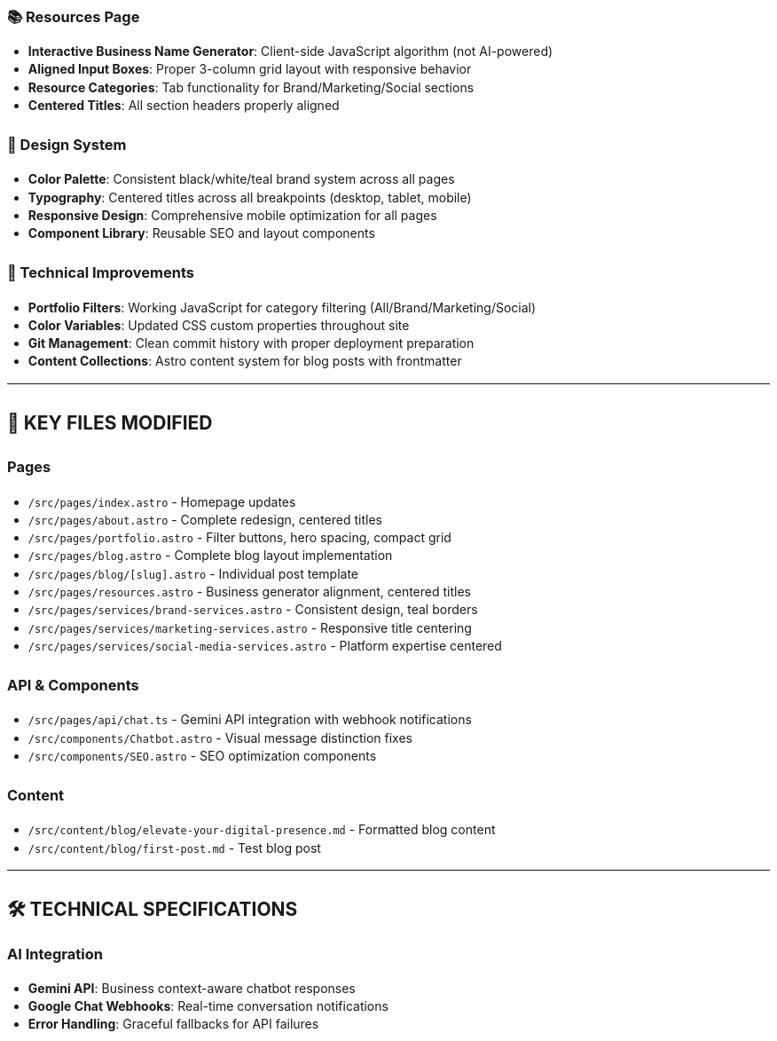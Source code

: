 ### 📚 Resources Page
- **Interactive Business Name Generator**: Client-side JavaScript algorithm (not AI-powered)
- **Aligned Input Boxes**: Proper 3-column grid layout with responsive behavior
- **Resource Categories**: Tab functionality for Brand/Marketing/Social sections
- **Centered Titles**: All section headers properly aligned

### 🎨 Design System
- **Color Palette**: Consistent black/white/teal brand system across all pages
- **Typography**: Centered titles across all breakpoints (desktop, tablet, mobile)
- **Responsive Design**: Comprehensive mobile optimization for all pages
- **Component Library**: Reusable SEO and layout components

### 🔧 Technical Improvements
- **Portfolio Filters**: Working JavaScript for category filtering (All/Brand/Marketing/Social)
- **Color Variables**: Updated CSS custom properties throughout site
- **Git Management**: Clean commit history with proper deployment preparation
- **Content Collections**: Astro content system for blog posts with frontmatter

---

## 📁 KEY FILES MODIFIED

### Pages
- `/src/pages/index.astro` - Homepage updates
- `/src/pages/about.astro` - Complete redesign, centered titles
- `/src/pages/portfolio.astro` - Filter buttons, hero spacing, compact grid
- `/src/pages/blog.astro` - Complete blog layout implementation
- `/src/pages/blog/[slug].astro` - Individual post template
- `/src/pages/resources.astro` - Business generator alignment, centered titles
- `/src/pages/services/brand-services.astro` - Consistent design, teal borders
- `/src/pages/services/marketing-services.astro` - Responsive title centering
- `/src/pages/services/social-media-services.astro` - Platform expertise centered

### API & Components
- `/src/pages/api/chat.ts` - Gemini API integration with webhook notifications
- `/src/components/Chatbot.astro` - Visual message distinction fixes
- `/src/components/SEO.astro` - SEO optimization components

### Content
- `/src/content/blog/elevate-your-digital-presence.md` - Formatted blog content
- `/src/content/blog/first-post.md` - Test blog post

---

## 🛠️ TECHNICAL SPECIFICATIONS

### AI Integration
- **Gemini API**: Business context-aware chatbot responses
- **Google Chat Webhooks**: Real-time conversation notifications
- **Error Handling**: Graceful fallbacks for API failures
